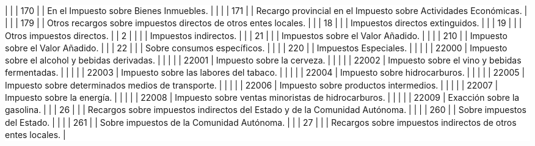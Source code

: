 |             |                    |     170            |                    |     En el Impuesto   sobre Bienes Inmuebles.                                                                                                                    |
|             |                    |     171            |                    |     Recargo   provincial en el Impuesto sobre Actividades Económicas.                                                                                           |
|             |                    |     179            |                    |     Otros recargos   sobre impuestos directos de otros entes locales.                                                                                           |
|             |     18             |                    |                    |     Impuestos   directos extinguidos.                                                                                                                           |
|             |     19             |                    |                    |     Otros impuestos   directos.                                                                                                                                 |
|     2       |                    |                    |                    |     Impuestos   indirectos.                                                                                                                                     |
|             |     21             |                    |                    |     Impuestos sobre   el Valor Añadido.                                                                                                                         |
|             |                    |     210            |                    |     Impuesto sobre el   Valor Añadido.                                                                                                                          |
|             |     22             |                    |                    |     Sobre consumos   específicos.                                                                                                                               |
|             |                    |     220            |                    |     Impuestos   Especiales.                                                                                                                                     |
|             |                    |                    |     22000          |     Impuesto sobre el   alcohol y bebidas derivadas.                                                                                                            |
|             |                    |                    |     22001          |     Impuesto sobre la   cerveza.                                                                                                                                |
|             |                    |                    |     22002          |     Impuesto sobre el   vino y bebidas fermentadas.                                                                                                             |
|             |                    |                    |     22003          |     Impuesto sobre   las labores del tabaco.                                                                                                                    |
|             |                    |                    |     22004          |     Impuesto sobre   hidrocarburos.                                                                                                                             |
|             |                    |                    |     22005          |     Impuesto sobre   determinados medios de transporte.                                                                                                         |
|             |                    |                    |     22006          |     Impuesto sobre   productos intermedios.                                                                                                                     |
|             |                    |                    |     22007          |     Impuesto sobre la   energía.                                                                                                                                |
|             |                    |                    |     22008          |     Impuesto sobre   ventas minoristas de hidrocarburos.                                                                                                        |
|             |                    |                    |     22009          |     Exacción sobre la   gasolina.                                                                                                                               |
|             |     26             |                    |                    |     Recargos sobre   impuestos indirectos del Estado y de la Comunidad Autónoma.                                                                                |
|             |                    |     260            |                    |     Sobre impuestos   del Estado.                                                                                                                               |
|             |                    |     261            |                    |     Sobre impuestos   de la Comunidad Autónoma.                                                                                                                 |
|             |     27             |                    |                    |     Recargos sobre impuestos   indirectos de otros entes locales.                                                                                               |